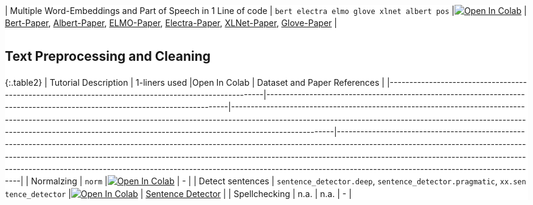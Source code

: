 | Multiple Word-Embeddings and Part of Speech in 1 Line of code                                       | `bert electra elmo glove xlnet albert pos`                                                                                |[![Open In Colab](https://colab.research.google.com/assets/colab-badge.svg)](https://colab.research.google.com/github/JohnSnowLabs/nlu/blob/master/examples/colab/component_examples/word_embeddings/NLU_multiple_word_embeddings_and_t-SNE_visualization_example.ipynb)                            | [Bert-Paper](https://arxiv.org/pdf/1810.04805.pdf), [Albert-Paper](https://openreview.net/forum?id=H1eA7AEtvS), [ELMO-Paper](https://arxiv.org/abs/1802.05365), [Electra-Paper](https://arxiv.org/abs/2003.10555), [XLNet-Paper](https://arxiv.org/pdf/1906.08237.pdf), [Glove-Paper](https://nlp.stanford.edu/pubs/glove.pdf)                                                                                                                                    |

</div><div class="h3-box" markdown="1">

## Text Preprocessing and Cleaning

{:.table2}
|          Tutorial Description                                                                       |   1-liners used                                                                                                         |Open In Colab                                                                                                                                                                                                                                                                                       | Dataset and Paper References                                                                                                                                                                                                                                                                                                                                                                                                                                      |
|-----------------------------------------------------------------------------------------------------|---------------------------------------------------------------------------------------------------------------------------|----------------------------------------------------------------------------------------------------------------------------------------------------------------------------------------------------------------------------------------------------------------------------------------------------|-------------------------------------------------------------------------------------------------------------------------------------------------------------------------------------------------------------------------------------------------------------------------------------------------------------------------------------------------------------------------------------------------------------------------------------------------------------------|
| Normalzing                                                                                  | `norm`                                                                                                                    |[![Open In Colab](https://colab.research.google.com/assets/colab-badge.svg)](https://colab.research.google.com/github/JohnSnowLabs/nlu/blob/master/examples/colab/component_examples/text_pre_processing_and_cleaning/NLU_normalizer_example.ipynb)                                                 |    -                                                                                                                                                                                                                                                                                                                                                                                                                                                              |
| Detect sentences                                                                            | `sentence_detector.deep`, `sentence_detector.pragmatic`, `xx.sentence_detector`                                           |[![Open In Colab](https://colab.research.google.com/assets/colab-badge.svg)](https://colab.research.google.com/github/JohnSnowLabs/nlu/blob/master/examples/colab/component_examples/text_pre_processing_and_cleaning/NLU_sentence_detection_example.ipynb)                                         | [Sentence Detector](https://nlp.johnsnowlabs.com/2020/09/13/sentence_detector_dl_en.html)                                                                                                                                                                                                                                                                                                                                      |
| Spellchecking                                                                               |   n.a.                                                                                                                    | n.a.                                                                                                                                                                                                                                                                                               |    -                                                                                                                                                                                                                                                                                                                                                                                                                                                              |